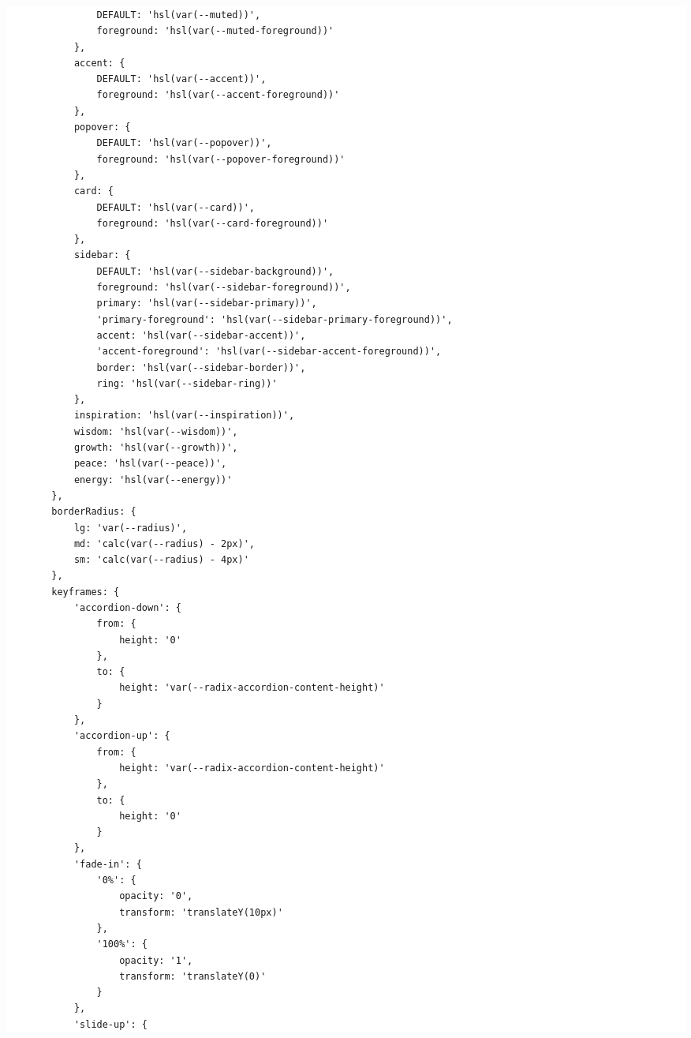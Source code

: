 					DEFAULT: 'hsl(var(--muted))',
					foreground: 'hsl(var(--muted-foreground))'
				},
				accent: {
					DEFAULT: 'hsl(var(--accent))',
					foreground: 'hsl(var(--accent-foreground))'
				},
				popover: {
					DEFAULT: 'hsl(var(--popover))',
					foreground: 'hsl(var(--popover-foreground))'
				},
				card: {
					DEFAULT: 'hsl(var(--card))',
					foreground: 'hsl(var(--card-foreground))'
				},
				sidebar: {
					DEFAULT: 'hsl(var(--sidebar-background))',
					foreground: 'hsl(var(--sidebar-foreground))',
					primary: 'hsl(var(--sidebar-primary))',
					'primary-foreground': 'hsl(var(--sidebar-primary-foreground))',
					accent: 'hsl(var(--sidebar-accent))',
					'accent-foreground': 'hsl(var(--sidebar-accent-foreground))',
					border: 'hsl(var(--sidebar-border))',
					ring: 'hsl(var(--sidebar-ring))'
				},
				inspiration: 'hsl(var(--inspiration))',
				wisdom: 'hsl(var(--wisdom))',
				growth: 'hsl(var(--growth))',
				peace: 'hsl(var(--peace))',
				energy: 'hsl(var(--energy))'
			},
			borderRadius: {
				lg: 'var(--radius)',
				md: 'calc(var(--radius) - 2px)',
				sm: 'calc(var(--radius) - 4px)'
			},
			keyframes: {
				'accordion-down': {
					from: {
						height: '0'
					},
					to: {
						height: 'var(--radix-accordion-content-height)'
					}
				},
				'accordion-up': {
					from: {
						height: 'var(--radix-accordion-content-height)'
					},
					to: {
						height: '0'
					}
				},
				'fade-in': {
					'0%': {
						opacity: '0',
						transform: 'translateY(10px)'
					},
					'100%': {
						opacity: '1',
						transform: 'translateY(0)'
					}
				},
				'slide-up': {